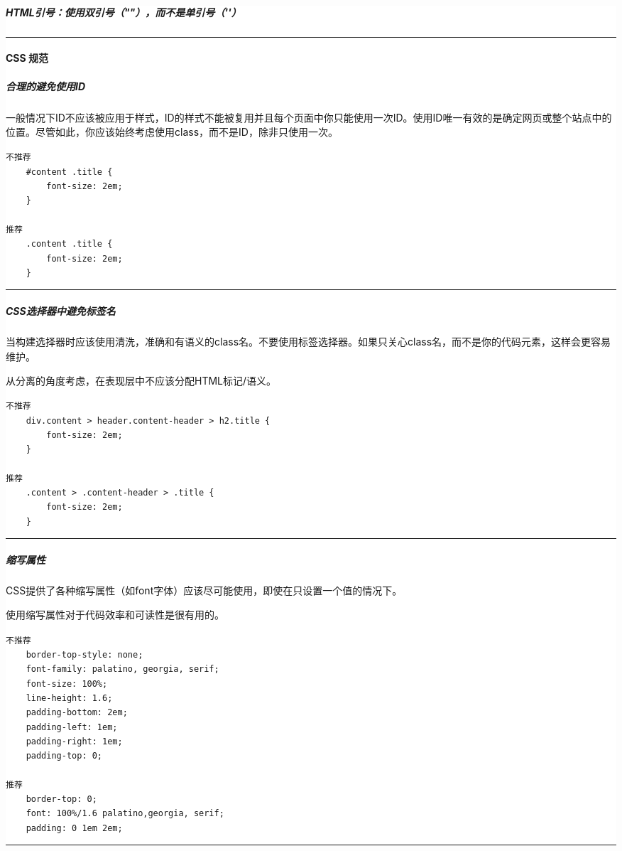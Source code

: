 ##### HTML引号：使用双引号（""），而不是单引号（''）

---
#### CSS 规范

##### 合理的避免使用ID

一般情况下ID不应该被应用于样式，ID的样式不能被复用并且每个页面中你只能使用一次ID。使用ID唯一有效的是确定网页或整个站点中的位置。尽管如此，你应该始终考虑使用class，而不是ID，除非只使用一次。
    
    不推荐
        #content .title {
            font-size: 2em;
        }

    推荐
        .content .title {
            font-size: 2em;
        }

---
##### CSS选择器中避免标签名

当构建选择器时应该使用清洗，准确和有语义的class名。不要使用标签选择器。如果只关心class名，而不是你的代码元素，这样会更容易维护。

从分离的角度考虑，在表现层中不应该分配HTML标记/语义。
    
    不推荐
        div.content > header.content-header > h2.title {
            font-size: 2em;
        }

    推荐
        .content > .content-header > .title {
            font-size: 2em;
        }

---
##### 缩写属性

CSS提供了各种缩写属性（如font字体）应该尽可能使用，即使在只设置一个值的情况下。

使用缩写属性对于代码效率和可读性是很有用的。

    不推荐
        border-top-style: none;
        font-family: palatino, georgia, serif;
        font-size: 100%;
        line-height: 1.6;
        padding-bottom: 2em;
        padding-left: 1em;
        padding-right: 1em;
        padding-top: 0;

    推荐
        border-top: 0;
        font: 100%/1.6 palatino,georgia, serif;
        padding: 0 1em 2em;

---